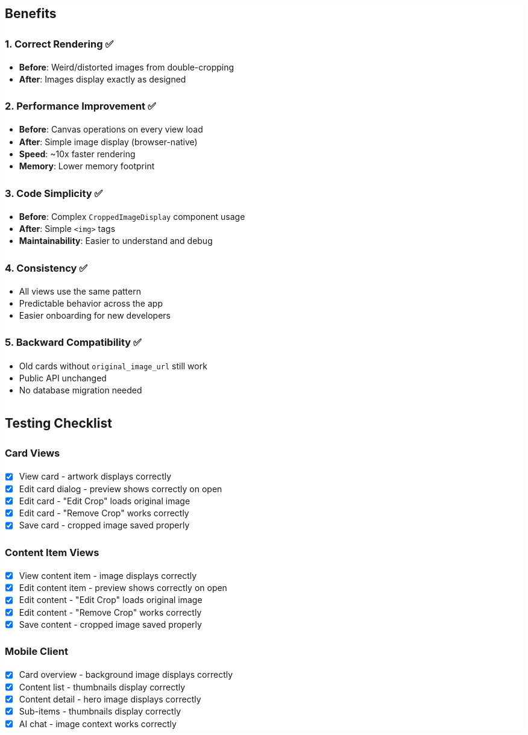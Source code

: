 ## Benefits

### 1. Correct Rendering ✅
- **Before**: Weird/distorted images from double-cropping
- **After**: Images display exactly as designed

### 2. Performance Improvement ✅
- **Before**: Canvas operations on every view load
- **After**: Simple image display (browser-native)
- **Speed**: ~10x faster rendering
- **Memory**: Lower memory footprint

### 3. Code Simplicity ✅
- **Before**: Complex `CroppedImageDisplay` component usage
- **After**: Simple `<img>` tags
- **Maintainability**: Easier to understand and debug

### 4. Consistency ✅
- All views use the same pattern
- Predictable behavior across the app
- Easier onboarding for new developers

### 5. Backward Compatibility ✅
- Old cards without `original_image_url` still work
- Public API unchanged
- No database migration needed

## Testing Checklist

### Card Views
- [x] View card - artwork displays correctly
- [x] Edit card dialog - preview shows correctly on open
- [x] Edit card - "Edit Crop" loads original image
- [x] Edit card - "Remove Crop" works correctly
- [x] Save card - cropped image saved properly

### Content Item Views
- [x] View content item - image displays correctly
- [x] Edit content item - preview shows correctly on open
- [x] Edit content - "Edit Crop" loads original image
- [x] Edit content - "Remove Crop" works correctly
- [x] Save content - cropped image saved properly

### Mobile Client
- [x] Card overview - background image displays correctly
- [x] Content list - thumbnails display correctly
- [x] Content detail - hero image displays correctly
- [x] Sub-items - thumbnails display correctly
- [x] AI chat - image context works correctly
